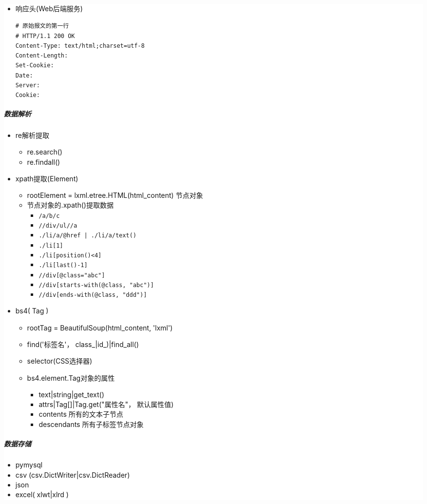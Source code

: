  - 响应头(Web后端服务)

    ```
    # 原始报文的第一行
    # HTTP/1.1 200 OK
    Content-Type: text/html;charset=utf-8
    Content-Length:
    Set-Cookie: 
    Date:
    Server: 
    Cookie: 
    ```

#####  数据解析

- re解析提取

  - re.search()
  - re.findall()

- xpath提取(Element)

  - rootElement = lxml.etree.HTML(html_content)  节点对象
  - 节点对象的.xpath()提取数据
    - `/a/b/c`
    - `//div/ul//a`
    - `./li/a/@href | ./li/a/text()` 
    - `./li[1]`
    - `./li[position()<4]`
    - `./li[last()-1]`
    - `//div[@class="abc"]`
    - `//div[starts-with(@class, "abc")]`
    - `//div[ends-with(@class, "ddd")]`

- bs4( Tag )

  - rootTag = BeautifulSoup(html_content, 'lxml')

  - find('标签名'， class\_|id_)|find_all()
  - selector(CSS选择器)
  - bs4.element.Tag对象的属性
    - text|string|get_text()
    - attrs|Tag[]|Tag.get("属性名"， 默认属性值)
    - contents 所有的文本子节点
    - descendants 所有子标签节点对象

#####  数据存储

- pymysql
- csv (csv.DictWriter|csv.DictReader)
- json
- excel( xlwt|xlrd )
